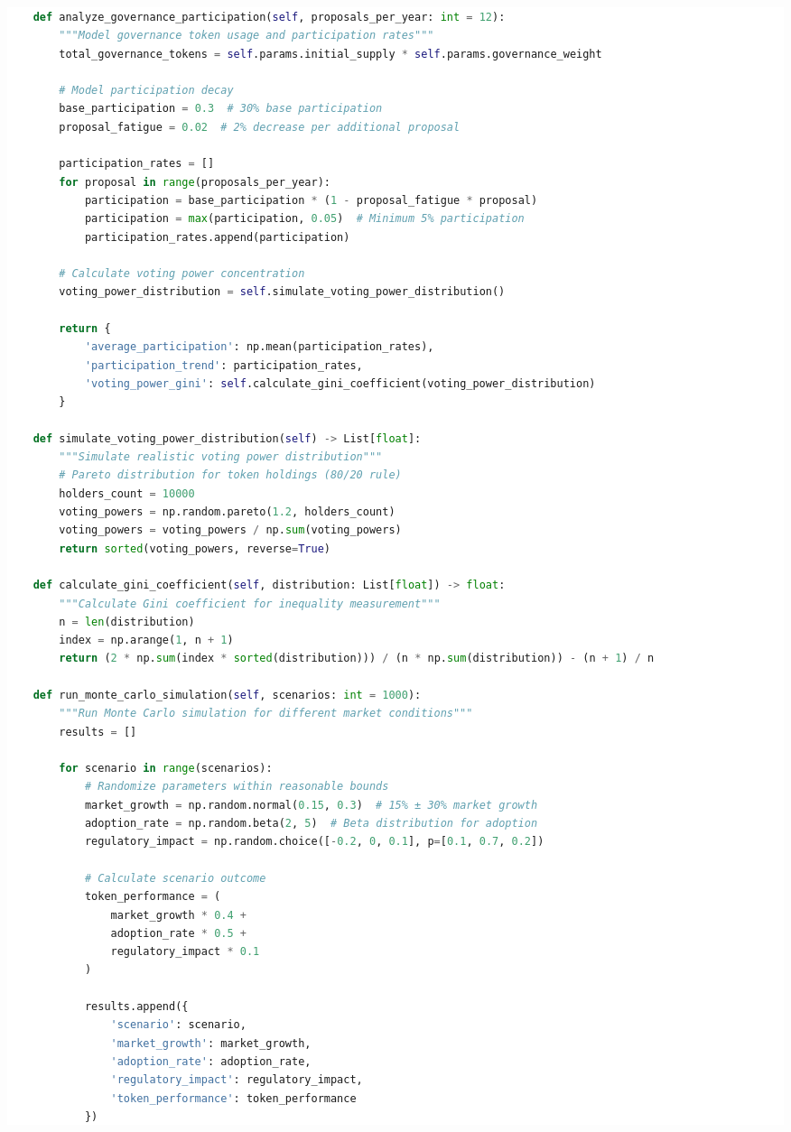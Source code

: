```python
    def analyze_governance_participation(self, proposals_per_year: int = 12):
        """Model governance token usage and participation rates"""
        total_governance_tokens = self.params.initial_supply * self.params.governance_weight

        # Model participation decay
        base_participation = 0.3  # 30% base participation
        proposal_fatigue = 0.02  # 2% decrease per additional proposal

        participation_rates = []
        for proposal in range(proposals_per_year):
            participation = base_participation * (1 - proposal_fatigue * proposal)
            participation = max(participation, 0.05)  # Minimum 5% participation
            participation_rates.append(participation)

        # Calculate voting power concentration
        voting_power_distribution = self.simulate_voting_power_distribution()

        return {
            'average_participation': np.mean(participation_rates),
            'participation_trend': participation_rates,
            'voting_power_gini': self.calculate_gini_coefficient(voting_power_distribution)
        }

    def simulate_voting_power_distribution(self) -> List[float]:
        """Simulate realistic voting power distribution"""
        # Pareto distribution for token holdings (80/20 rule)
        holders_count = 10000
        voting_powers = np.random.pareto(1.2, holders_count)
        voting_powers = voting_powers / np.sum(voting_powers)
        return sorted(voting_powers, reverse=True)

    def calculate_gini_coefficient(self, distribution: List[float]) -> float:
        """Calculate Gini coefficient for inequality measurement"""
        n = len(distribution)
        index = np.arange(1, n + 1)
        return (2 * np.sum(index * sorted(distribution))) / (n * np.sum(distribution)) - (n + 1) / n

    def run_monte_carlo_simulation(self, scenarios: int = 1000):
        """Run Monte Carlo simulation for different market conditions"""
        results = []

        for scenario in range(scenarios):
            # Randomize parameters within reasonable bounds
            market_growth = np.random.normal(0.15, 0.3)  # 15% ± 30% market growth
            adoption_rate = np.random.beta(2, 5)  # Beta distribution for adoption
            regulatory_impact = np.random.choice([-0.2, 0, 0.1], p=[0.1, 0.7, 0.2])

            # Calculate scenario outcome
            token_performance = (
                market_growth * 0.4 +
                adoption_rate * 0.5 +
                regulatory_impact * 0.1
            )

            results.append({
                'scenario': scenario,
                'market_growth': market_growth,
                'adoption_rate': adoption_rate,
                'regulatory_impact': regulatory_impact,
                'token_performance': token_performance
            })

```